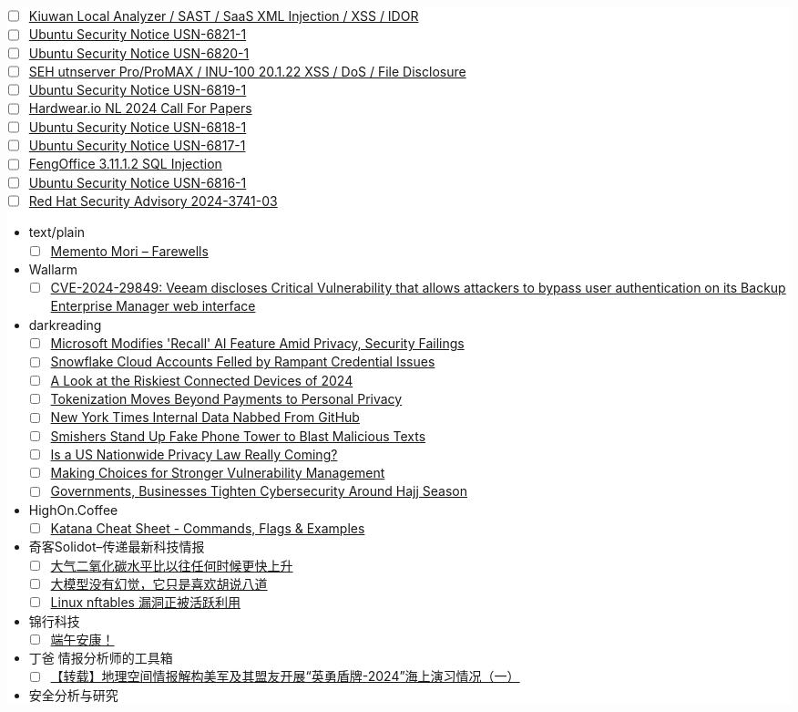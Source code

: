   - [ ] [Kiuwan Local Analyzer / SAST / SaaS XML Injection / XSS / IDOR](https://packetstormsecurity.com/files/179002/SA-20240606-0.txt)
  - [ ] [Ubuntu Security Notice USN-6821-1](https://packetstormsecurity.com/files/179001/USN-6821-1.txt)
  - [ ] [Ubuntu Security Notice USN-6820-1](https://packetstormsecurity.com/files/179000/USN-6820-1.txt)
  - [ ] [SEH utnserver Pro/ProMAX / INU-100 20.1.22 XSS / DoS / File Disclosure](https://packetstormsecurity.com/files/178999/CDSR-20240605-0.txt)
  - [ ] [Ubuntu Security Notice USN-6819-1](https://packetstormsecurity.com/files/178998/USN-6819-1.txt)
  - [ ] [Hardwear.io NL 2024 Call For Papers](https://packetstormsecurity.com/files/178997/hardweario2024nl-cfp.txt)
  - [ ] [Ubuntu Security Notice USN-6818-1](https://packetstormsecurity.com/files/178996/USN-6818-1.txt)
  - [ ] [Ubuntu Security Notice USN-6817-1](https://packetstormsecurity.com/files/178995/USN-6817-1.txt)
  - [ ] [FengOffice 3.11.1.2 SQL Injection](https://packetstormsecurity.com/files/178994/fengoffice31112-sql.txt)
  - [ ] [Ubuntu Security Notice USN-6816-1](https://packetstormsecurity.com/files/178993/USN-6816-1.txt)
  - [ ] [Red Hat Security Advisory 2024-3741-03](https://packetstormsecurity.com/files/178992/RHSA-2024-3741-03.txt)
- text/plain
  - [ ] [Memento Mori – Farewells](https://textslashplain.com/2024/06/10/memento-mori-farewells/)
- Wallarm
  - [ ] [CVE-2024-29849: Veeam discloses Critical Vulnerability that allows attackers to bypass user authentication on its Backup Enterprise Manager web interface](https://lab.wallarm.com/cve-2024-29849-veeam-discloses-critical-vulnerability-that-allows-attackers-to-bypass-user-authentication-on-its-backup-enterprise-manager-web-interface/)
- darkreading
  - [ ] [Microsoft Modifies 'Recall' AI Feature Amid Privacy, Security Failings](https://www.darkreading.com/application-security/microsoft-modifies-recall-ai-feature-privacy-security-failings)
  - [ ] [Snowflake Cloud Accounts Felled by Rampant Credential Issues](https://www.darkreading.com/cloud-security/snowflake-cloud-accounts-rampant-credential-issues)
  - [ ] [A Look at the Riskiest Connected Devices of 2024](https://www.darkreading.com/cyber-risk/riskiest-connected-devices-2024)
  - [ ] [Tokenization Moves Beyond Payments to Personal Privacy](https://www.darkreading.com/identity-access-management-security/following-payment-success-tokenization-ready-for-next-challenge)
  - [ ] [New York Times Internal Data Nabbed From GitHub](https://www.darkreading.com/cloud-security/new-york-times-internal-data-nabbed-from-github)
  - [ ] [Smishers Stand Up Fake Phone Tower to Blast Malicious Texts](https://www.darkreading.com/cyberattacks-data-breaches/smishers-stand-up-fake-phone-tower-to-blast-malicious-texts)
  - [ ] [Is a US Nationwide Privacy Law Really Coming?](https://www.darkreading.com/cyber-risk/is-a-us-nationwide-privacy-law-really-coming)
  - [ ] [Making Choices for Stronger Vulnerability Management](https://www.darkreading.com/vulnerabilities-threats/choices-for-stronger-vulnerability-management)
  - [ ] [Governments, Businesses Tighten Cybersecurity Around Hajj Season](https://www.darkreading.com/cybersecurity-operations/governments-businesses-tighten-cybersecurity-around-hajj-season)
- HighOn.Coffee
  - [ ] [Katana Cheat Sheet - Commands, Flags & Examples](https://highon.coffee/blog/katana-cheat-sheet/)
- 奇客Solidot–传递最新科技情报
  - [ ] [大气二氧化碳水平比以往任何时候更快上升](https://www.solidot.org/story?sid=78397)
  - [ ] [大模型没有幻觉，它只是喜欢胡说八道](https://www.solidot.org/story?sid=78396)
  - [ ] [Linux nftables 漏洞正被活跃利用](https://www.solidot.org/story?sid=78395)
- 锦行科技
  - [ ] [端午安康！](https://mp.weixin.qq.com/s?__biz=MzIxNTQxMjQyNg==&mid=2247492604&idx=1&sn=7b734546ac1bec9e4b8c9a17514a5d90&chksm=979a1859a0ed914fdc245d77564a819be60ad1c77b5062ca19d45eb03153b41fceb1613fb3e7&scene=58&subscene=0#rd)
- 丁爸 情报分析师的工具箱
  - [ ] [【转载】地理空间情报解构美军及其盟友开展“英勇盾牌-2024”海上演习情况（一）](https://mp.weixin.qq.com/s?__biz=MzI2MTE0NTE3Mw==&mid=2651144317&idx=1&sn=fdafc69ed3ca082734baf40a2a2b2259&chksm=f1af3747c6d8be51e8295814df5f3d514aa61d02cb1effb10b4c75c7f7439ff9c306a9c959c0&scene=58&subscene=0#rd)
- 安全分析与研究